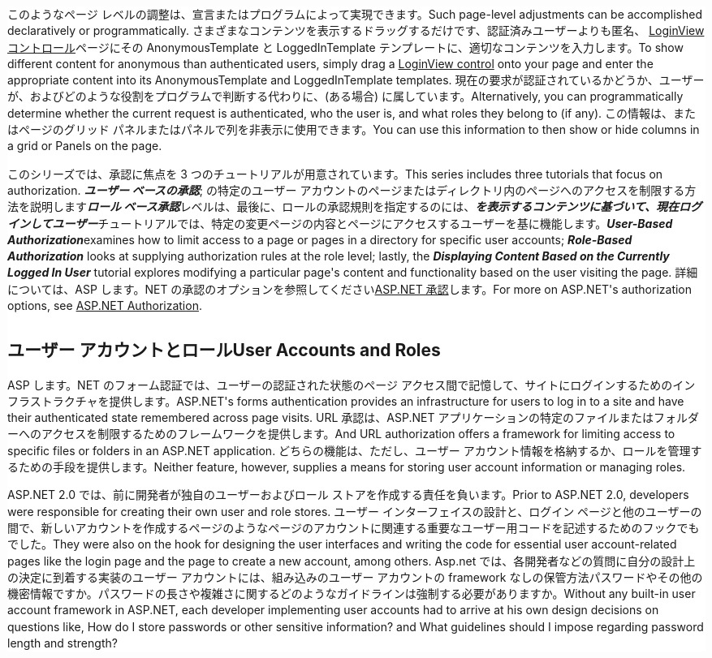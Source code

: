 <span data-ttu-id="6b334-211">このようなページ レベルの調整は、宣言またはプログラムによって実現できます。</span><span class="sxs-lookup"><span data-stu-id="6b334-211">Such page-level adjustments can be accomplished declaratively or programmatically.</span></span> <span data-ttu-id="6b334-212">さまざまなコンテンツを表示するドラッグするだけです、認証済みユーザーよりも匿名、 [LoginView コントロール](https://msdn.microsoft.com/library/system.web.ui.webcontrols.loginview.aspx)ページにその AnonymousTemplate と LoggedInTemplate テンプレートに、適切なコンテンツを入力します。</span><span class="sxs-lookup"><span data-stu-id="6b334-212">To show different content for anonymous than authenticated users, simply drag a [LoginView control](https://msdn.microsoft.com/library/system.web.ui.webcontrols.loginview.aspx) onto your page and enter the appropriate content into its AnonymousTemplate and LoggedInTemplate templates.</span></span> <span data-ttu-id="6b334-213">現在の要求が認証されているかどうか、ユーザーが、およびどのような役割をプログラムで判断する代わりに、(ある場合) に属しています。</span><span class="sxs-lookup"><span data-stu-id="6b334-213">Alternatively, you can programmatically determine whether the current request is authenticated, who the user is, and what roles they belong to (if any).</span></span> <span data-ttu-id="6b334-214">この情報は、またはページのグリッド パネルまたはパネルで列を非表示に使用できます。</span><span class="sxs-lookup"><span data-stu-id="6b334-214">You can use this information to then show or hide columns in a grid or Panels on the page.</span></span>

<span data-ttu-id="6b334-215">このシリーズでは、承認に焦点を 3 つのチュートリアルが用意されています。</span><span class="sxs-lookup"><span data-stu-id="6b334-215">This series includes three tutorials that focus on authorization.</span></span> <span data-ttu-id="6b334-216">***ユーザー ベースの承認***; の特定のユーザー アカウントのページまたはディレクトリ内のページへのアクセスを制限する方法を説明します***ロール ベース承認***レベルは、最後に、ロールの承認規則を指定するのには、***を表示するコンテンツに基づいて、現在ログインしてユーザー***チュートリアルでは、特定の変更ページの内容とページにアクセスするユーザーを基に機能します。</span><span class="sxs-lookup"><span data-stu-id="6b334-216">***User-Based Authorization***examines how to limit access to a page or pages in a directory for specific user accounts; ***Role-Based Authorization*** looks at supplying authorization rules at the role level; lastly, the ***Displaying Content Based on the Currently Logged In User*** tutorial explores modifying a particular page's content and functionality based on the user visiting the page.</span></span> <span data-ttu-id="6b334-217">詳細については、ASP します。NET の承認のオプションを参照してください[ASP.NET 承認](https://msdn.microsoft.com/library/wce3kxhd.aspx)します。</span><span class="sxs-lookup"><span data-stu-id="6b334-217">For more on ASP.NET's authorization options, see [ASP.NET Authorization](https://msdn.microsoft.com/library/wce3kxhd.aspx).</span></span>

## <a name="user-accounts-and-roles"></a><span data-ttu-id="6b334-218">ユーザー アカウントとロール</span><span class="sxs-lookup"><span data-stu-id="6b334-218">User Accounts and Roles</span></span>

<span data-ttu-id="6b334-219">ASP します。NET のフォーム認証では、ユーザーの認証された状態のページ アクセス間で記憶して、サイトにログインするためのインフラストラクチャを提供します。</span><span class="sxs-lookup"><span data-stu-id="6b334-219">ASP.NET's forms authentication provides an infrastructure for users to log in to a site and have their authenticated state remembered across page visits.</span></span> <span data-ttu-id="6b334-220">URL 承認は、ASP.NET アプリケーションの特定のファイルまたはフォルダーへのアクセスを制限するためのフレームワークを提供します。</span><span class="sxs-lookup"><span data-stu-id="6b334-220">And URL authorization offers a framework for limiting access to specific files or folders in an ASP.NET application.</span></span> <span data-ttu-id="6b334-221">どちらの機能は、ただし、ユーザー アカウント情報を格納するか、ロールを管理するための手段を提供します。</span><span class="sxs-lookup"><span data-stu-id="6b334-221">Neither feature, however, supplies a means for storing user account information or managing roles.</span></span>

<span data-ttu-id="6b334-222">ASP.NET 2.0 では、前に開発者が独自のユーザーおよびロール ストアを作成する責任を負います。</span><span class="sxs-lookup"><span data-stu-id="6b334-222">Prior to ASP.NET 2.0, developers were responsible for creating their own user and role stores.</span></span> <span data-ttu-id="6b334-223">ユーザー インターフェイスの設計と、ログイン ページと他のユーザーの間で、新しいアカウントを作成するページのようなページのアカウントに関連する重要なユーザー用コードを記述するためのフックでもでした。</span><span class="sxs-lookup"><span data-stu-id="6b334-223">They were also on the hook for designing the user interfaces and writing the code for essential user account-related pages like the login page and the page to create a new account, among others.</span></span> <span data-ttu-id="6b334-224">Asp.net では、各開発者などの質問に自分の設計上の決定に到着する実装のユーザー アカウントには、組み込みのユーザー アカウントの framework なしの保管方法パスワードやその他の機密情報ですか。パスワードの長さや複雑さに関するどのようなガイドラインは強制する必要がありますか。</span><span class="sxs-lookup"><span data-stu-id="6b334-224">Without any built-in user account framework in ASP.NET, each developer implementing user accounts had to arrive at his own design decisions on questions like, How do I store passwords or other sensitive information? and What guidelines should I impose regarding password length and strength?</span></span>
